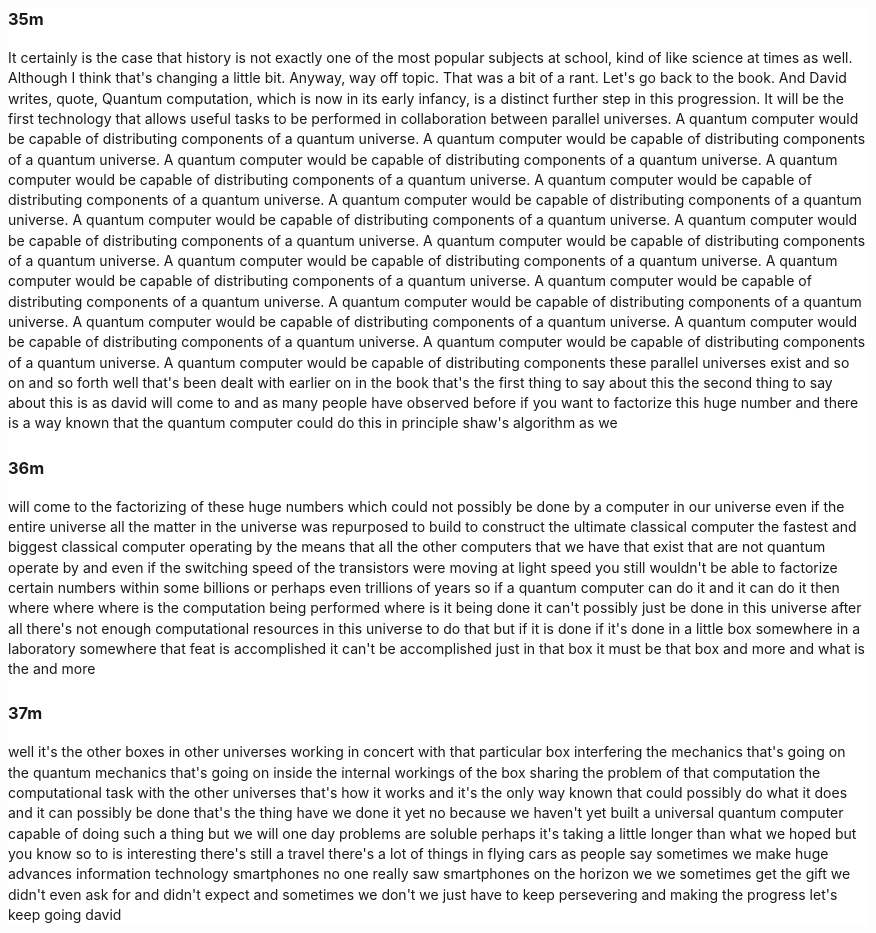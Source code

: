 ### 35m

It certainly is the case that history is not exactly one of the most popular subjects at school, kind of like science at times as well. Although I think that's changing a little bit. Anyway, way off topic. That was a bit of a rant. Let's go back to the book. And David writes, quote, Quantum computation, which is now in its early infancy, is a distinct further step in this progression. It will be the first technology that allows useful tasks to be performed in collaboration between parallel universes. A quantum computer would be capable of distributing components of a quantum universe. A quantum computer would be capable of distributing components of a quantum universe. A quantum computer would be capable of distributing components of a quantum universe. A quantum computer would be capable of distributing components of a quantum universe. A quantum computer would be capable of distributing components of a quantum universe. A quantum computer would be capable of distributing components of a quantum universe. A quantum computer would be capable of distributing components of a quantum universe. A quantum computer would be capable of distributing components of a quantum universe. A quantum computer would be capable of distributing components of a quantum universe. A quantum computer would be capable of distributing components of a quantum universe. A quantum computer would be capable of distributing components of a quantum universe. A quantum computer would be capable of distributing components of a quantum universe. A quantum computer would be capable of distributing components of a quantum universe. A quantum computer would be capable of distributing components of a quantum universe. A quantum computer would be capable of distributing components of a quantum universe. A quantum computer would be capable of distributing components of a quantum universe. A quantum computer would be capable of distributing components these parallel universes exist and so on and so forth well that's been dealt with earlier on in the book that's the first thing to say about this the second thing to say about this is as david will come to and as many people have observed before if you want to factorize this huge number and there is a way known that the quantum computer could do this in principle shaw's algorithm as we

### 36m

will come to the factorizing of these huge numbers which could not possibly be done by a computer in our universe even if the entire universe all the matter in the universe was repurposed to build to construct the ultimate classical computer the fastest and biggest classical computer operating by the means that all the other computers that we have that exist that are not quantum operate by and even if the switching speed of the transistors were moving at light speed you still wouldn't be able to factorize certain numbers within some billions or perhaps even trillions of years so if a quantum computer can do it and it can do it then where where where is the computation being performed where is it being done it can't possibly just be done in this universe after all there's not enough computational resources in this universe to do that but if it is done if it's done in a little box somewhere in a laboratory somewhere that feat is accomplished it can't be accomplished just in that box it must be that box and more and what is the and more

### 37m

well it's the other boxes in other universes working in concert with that particular box interfering the mechanics that's going on the quantum mechanics that's going on inside the internal workings of the box sharing the problem of that computation the computational task with the other universes that's how it works and it's the only way known that could possibly do what it does and it can possibly be done that's the thing have we done it yet no because we haven't yet built a universal quantum computer capable of doing such a thing but we will one day problems are soluble perhaps it's taking a little longer than what we hoped but you know so to is interesting there's still a travel there's a lot of things in flying cars as people say sometimes we make huge advances information technology smartphones no one really saw smartphones on the horizon we we sometimes get the gift we didn't even ask for and didn't expect and sometimes we don't we just have to keep persevering and making the progress let's keep going david
